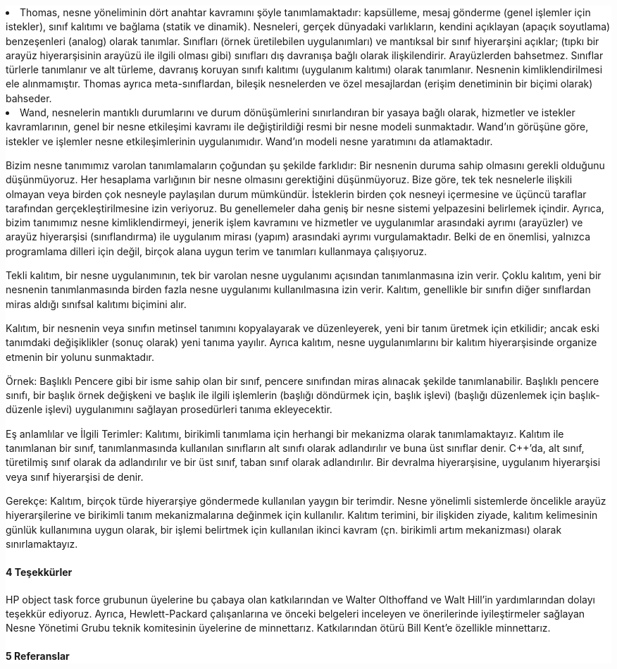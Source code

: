 <li>Thomas, nesne yöneliminin dört anahtar kavramını şöyle tanımlamaktadır: kapsülleme, mesaj gönderme (genel işlemler için istekler), sınıf kalıtımı ve bağlama (statik ve dinamik). Nesneleri, gerçek dünyadaki varlıkların, kendini açıklayan (apaçık soyutlama) benzeşenleri (analog) olarak tanımlar. Sınıfları (örnek üretilebilen uygulanımları) ve mantıksal bir sınıf hiyerarşini açıklar; (tıpkı bir arayüz hiyerarşisinin arayüzü ile ilgili olması gibi) sınıfları dış davranışa bağlı olarak ilişkilendirir. Arayüzlerden bahsetmez. Sınıflar türlerle tanımlanır ve alt türleme, davranış koruyan sınıfı kalıtımı (uygulanım kalıtımı) olarak tanımlanır. Nesnenin kimliklendirilmesi ele alınmamıştır. Thomas ayrıca meta-sınıflardan, bileşik nesnelerden ve özel mesajlardan (erişim denetiminin bir biçimi olarak) bahseder.</li>
<li>Wand, nesnelerin mantıklı durumlarını ve durum dönüşümlerini sınırlandıran bir yasaya bağlı olarak, hizmetler ve istekler kavramlarının, genel bir nesne etkileşimi kavramı ile değiştirildiği resmi bir nesne modeli sunmaktadır. Wand’ın görüşüne göre, istekler ve işlemler nesne etkileşimlerinin uygulanımıdır. Wand’ın modeli nesne yaratımını da atlamaktadır.</li>
</ul>
<p>Bizim nesne tanımımız varolan tanımlamaların çoğundan şu şekilde farklıdır: Bir nesnenin duruma sahip olmasını gerekli olduğunu düşünmüyoruz. Her hesaplama varlığının bir nesne olmasını gerektiğini düşünmüyoruz. Bize göre, tek tek nesnelerle ilişkili olmayan veya birden çok nesneyle paylaşılan durum mümkündür. İsteklerin birden çok nesneyi içermesine ve üçüncü taraflar tarafından gerçekleştirilmesine izin veriyoruz. Bu genellemeler daha geniş bir nesne sistemi yelpazesini belirlemek içindir. Ayrıca, bizim tanımımız nesne kimliklendirmeyi, jenerik işlem kavramını ve hizmetler ve uygulanımlar arasındaki ayrımı (arayüzler) ve arayüz hiyerarşisi (sınıflandırma) ile uygulanım mirası (yapım) arasındaki ayrımı vurgulamaktadır. Belki de en önemlisi, yalnızca programlama dilleri için değil, birçok alana uygun terim ve tanımları kullanmaya çalışıyoruz.</p>
<p>Tekli kalıtım, bir nesne uygulanımının, tek bir varolan nesne uygulanımı açısından tanımlanmasına izin verir. Çoklu kalıtım, yeni bir nesnenin tanımlanmasında birden fazla nesne uygulanımı kullanılmasına izin verir. Kalıtım, genellikle bir sınıfın diğer sınıflardan miras aldığı sınıfsal kalıtımı biçimini alır.</p>
<p>Kalıtım, bir nesnenin veya sınıfın metinsel tanımını kopyalayarak ve düzenleyerek, yeni bir tanım üretmek için etkilidir; ancak eski tanımdaki değişiklikler (sonuç olarak) yeni tanıma yayılır. Ayrıca kalıtım, nesne uygulanımlarını bir kalıtım hiyerarşisinde organize etmenin bir yolunu sunmaktadır.</p>
<p>Örnek: Başlıklı Pencere gibi bir isme sahip olan bir sınıf, pencere sınıfından miras alınacak şekilde tanımlanabilir. Başlıklı pencere sınıfı, bir başlık örnek değişkeni ve başlık ile ilgili işlemlerin (başlığı döndürmek için, başlık işlevi) (başlığı düzenlemek için başlık-düzenle işlevi) uygulanımını sağlayan prosedürleri tanıma ekleyecektir.</p>
<p>Eş anlamlılar ve İlgili Terimler: Kalıtımı, birikimli tanımlama için herhangi bir mekanizma olarak tanımlamaktayız. Kalıtım ile tanımlanan bir sınıf, tanımlanmasında kullanılan sınıfların alt sınıfı olarak adlandırılır ve buna üst sınıflar denir. C++’da, alt sınıf, türetilmiş sınıf olarak da adlandırılır ve bir üst sınıf, taban sınıf olarak adlandırılır. Bir devralma hiyerarşisine, uygulanım hiyerarşisi veya sınıf hiyerarşisi de denir.</p>
<p>Gerekçe: Kalıtım, birçok türde hiyerarşiye göndermede kullanılan yaygın bir terimdir. Nesne yönelimli sistemlerde öncelikle arayüz hiyerarşilerine ve birikimli tanım mekanizmalarına değinmek için kullanılır. Kalıtım terimini, bir ilişkiden ziyade, kalıtım kelimesinin günlük kullanımına uygun olarak, bir işlemi belirtmek için kullanılan ikinci kavram (çn. birikimli artım mekanizması) olarak sınırlamaktayız.</p>
<h4>4 Teşekkürler</h4>
<p>HP object task force grubunun üyelerine bu çabaya olan katkılarından ve Walter Olthoffand ve Walt Hill’in yardımlarından dolayı teşekkür ediyoruz. Ayrıca, Hewlett-Packard çalışanlarına ve önceki belgeleri inceleyen ve önerilerinde iyileştirmeler sağlayan Nesne Yönetimi Grubu teknik komitesinin üyelerine de minnettarız. Katkılarından ötürü Bill Kent’e özellikle minnettarız.</p>
<h4>5 Referanslar</h4>